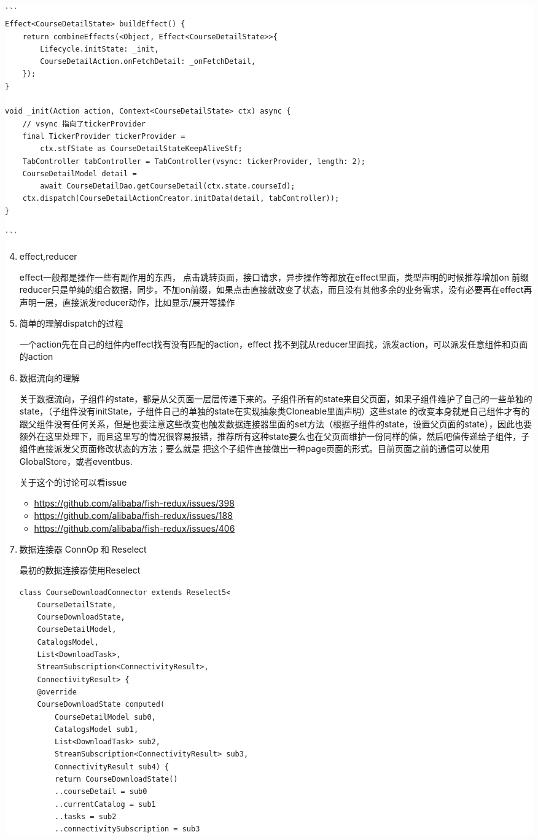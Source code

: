 
    ```
    Effect<CourseDetailState> buildEffect() {
        return combineEffects(<Object, Effect<CourseDetailState>>{
            Lifecycle.initState: _init,
            CourseDetailAction.onFetchDetail: _onFetchDetail,
        });
    }

    void _init(Action action, Context<CourseDetailState> ctx) async {
        // vsync 指向了tickerProvider
        final TickerProvider tickerProvider =
            ctx.stfState as CourseDetailStateKeepAliveStf;
        TabController tabController = TabController(vsync: tickerProvider, length: 2);
        CourseDetailModel detail =
            await CourseDetailDao.getCourseDetail(ctx.state.courseId);
        ctx.dispatch(CourseDetailActionCreator.initData(detail, tabController));
    }

    ```

4. effect,reducer

    effect一般都是操作一些有副作用的东西，
    点击跳转页面，接口请求，异步操作等都放在effect里面，类型声明的时候推荐增加on 前缀
    reducer只是单纯的组合数据，同步。不加on前缀，如果点击直接就改变了状态，而且没有其他多余的业务需求，没有必要再在effect再声明一层，直接派发reducer动作，比如显示/展开等操作

5. 简单的理解dispatch的过程

    一个action先在自己的组件内effect找有没有匹配的action，effect 找不到就从reducer里面找，派发action，可以派发任意组件和页面的action


6. 数据流向的理解

    关于数据流向，子组件的state，都是从父页面一层层传递下来的。子组件所有的state来自父页面，如果子组件维护了自己的一些单独的state，（子组件没有initState，子组件自己的单独的state在实现抽象类Cloneable里面声明）这些state 的改变本身就是自己组件才有的跟父组件没有任何关系，但是也要注意这些改变也触发数据连接器里面的set方法（根据子组件的state，设置父页面的state），因此也要额外在这里处理下，而且这里写的情况很容易报错，推荐所有这种state要么也在父页面维护一份同样的值，然后吧值传递给子组件，子组件直接派发父页面修改状态的方法；要么就是
    把这个子组件直接做出一种page页面的形式。目前页面之前的通信可以使用GlobalStore，或者eventbus.

    关于这个的讨论可以看issue
    - https://github.com/alibaba/fish-redux/issues/398
    - https://github.com/alibaba/fish-redux/issues/188
    - https://github.com/alibaba/fish-redux/issues/406


7. 数据连接器 ConnOp 和 Reselect

    最初的数据连接器使用Reselect

    ```
    class CourseDownloadConnector extends Reselect5<
        CourseDetailState,
        CourseDownloadState,
        CourseDetailModel,
        CatalogsModel,
        List<DownloadTask>,
        StreamSubscription<ConnectivityResult>,
        ConnectivityResult> {
        @override
        CourseDownloadState computed(
            CourseDetailModel sub0,
            CatalogsModel sub1,
            List<DownloadTask> sub2,
            StreamSubscription<ConnectivityResult> sub3,
            ConnectivityResult sub4) {
            return CourseDownloadState()
            ..courseDetail = sub0
            ..currentCatalog = sub1
            ..tasks = sub2
            ..connectivitySubscription = sub3